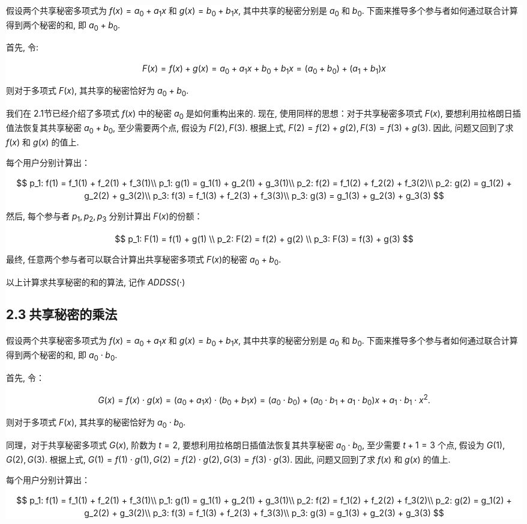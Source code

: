 假设两个共享秘密多项式为 $f(x) = a_0 + a_1 x$ 和 $g(x) = b_0 + b_1x$, 其中共享的秘密分别是 $a_0$ 和 $b_0$. 下面来推导多个参与者如何通过联合计算得到两个秘密的和, 即 $a_0 + b_0$.

首先, 令:

$$
F(x) = f(x) + g(x) = a_0 + a_1 x + b_0 + b_1 x  = (a_0 + b_0) +  (a_1 + b_1) x
$$

则对于多项式 $F(x)$, 其共享的秘密恰好为 $a_0 + b_0$. 

我们在 2.1节已经介绍了多项式 $f(x)$ 中的秘密 $a_0$ 是如何重构出来的. 现在, 使用同样的思想：对于共享秘密多项式 $F(x)$, 要想利用拉格朗日插值法恢复其共享秘密 $a_0 + b_0$, 至少需要两个点, 假设为 $F(2), F(3)$. 根据上式, $F(2) =  f(2) + g(2), F(3) = f(3) + g(3)$. 因此, 问题又回到了求 $f(x)$ 和 $g(x)$ 的值上. 

每个用户分别计算出：

$$
p_1: f(1) = f_1(1) + f_2(1) + f_3(1)\\   p_1: g(1) = g_1(1) + g_2(1) + g_3(1)\\ p_2: f(2) = f_1(2) + f_2(2) + f_3(2)\\ p_2:  g(2) = g_1(2) + g_2(2) + g_3(2)\\ p_3: f(3) = f_1(3) + f_2(3) + f_3(3)\\ p_3: g(3) = g_1(3) + g_2(3) + g_3(3)
$$

然后, 每个参与者 $p_1, p_2, p_3$ 分别计算出 $F(x)$的份额：

$$
p_1: F(1) = f(1) + g(1) \\ p_2: F(2) = f(2) + g(2) \\ p_3: F(3) = f(3) + g(3)
$$

最终, 任意两个参与者可以联合计算出共享秘密多项式 $F(x)$的秘密 $a_0 + b_0$.

以上计算求共享秘密的和的算法, 记作  $ADDSS(\cdot)$

## 2.3 共享秘密的乘法

假设两个共享秘密多项式为 $f(x) = a_0 + a_1 x$ 和 $g(x) = b_0 + b_1x$, 其中共享的秘密分别是 $a_0$ 和 $b_0$. 下面来推导多个参与者如何通过联合计算得到两个秘密的和, 即 $a_0 \cdot b_0$.

首先, 令：

$$
G(x) = f(x) \cdot g(x) = (a_0 + a_1 x) \cdot (b_0 + b_1 x)  = (a_0\cdot b_0) +  (a_0 \cdot b_1 +  a_1 \cdot b_0) x + a_1 \cdot b_1 \cdot x^2.
$$

则对于多项式 $F(x)$, 其共享的秘密恰好为 $a_0 \cdot b_0$. 

同理，对于共享秘密多项式 $G(x)$, 阶数为 $t = 2$, 要想利用拉格朗日插值法恢复其共享秘密 $a_0 \cdot b_0$, 至少需要  $t + 1 = 3$ 个点, 假设为 $G(1), G(2), G(3)$. 根据上式, $G(1) = f(1) \cdot g(1), G(2) =  f(2) \cdot g(2), G(3) = f(3) \cdot g(3)$. 因此, 问题又回到了求 $f(x)$ 和 $g(x)$ 的值上. 

每个用户分别计算出：

$$
p_1: f(1) = f_1(1) + f_2(1) + f_3(1)\\   p_1: g(1) = g_1(1) + g_2(1) + g_3(1)\\ p_2: f(2) = f_1(2) + f_2(2) + f_3(2)\\ p_2:  g(2) = g_1(2) + g_2(2) + g_3(2)\\ p_3: f(3) = f_1(3) + f_2(3) + f_3(3)\\ p_3: g(3) = g_1(3) + g_2(3) + g_3(3)
$$
